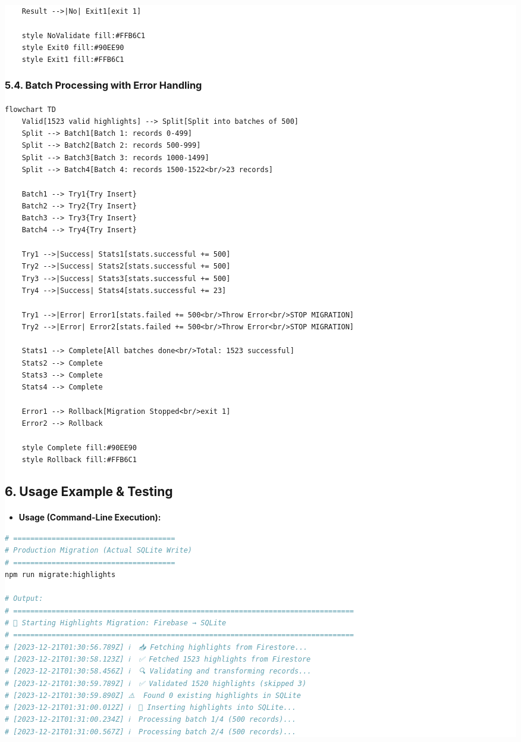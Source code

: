 ```mermaid
    Result -->|No| Exit1[exit 1]

    style NoValidate fill:#FFB6C1
    style Exit0 fill:#90EE90
    style Exit1 fill:#FFB6C1
```

### 5.4. Batch Processing with Error Handling

```mermaid
flowchart TD
    Valid[1523 valid highlights] --> Split[Split into batches of 500]
    Split --> Batch1[Batch 1: records 0-499]
    Split --> Batch2[Batch 2: records 500-999]
    Split --> Batch3[Batch 3: records 1000-1499]
    Split --> Batch4[Batch 4: records 1500-1522<br/>23 records]

    Batch1 --> Try1{Try Insert}
    Batch2 --> Try2{Try Insert}
    Batch3 --> Try3{Try Insert}
    Batch4 --> Try4{Try Insert}

    Try1 -->|Success| Stats1[stats.successful += 500]
    Try2 -->|Success| Stats2[stats.successful += 500]
    Try3 -->|Success| Stats3[stats.successful += 500]
    Try4 -->|Success| Stats4[stats.successful += 23]

    Try1 -->|Error| Error1[stats.failed += 500<br/>Throw Error<br/>STOP MIGRATION]
    Try2 -->|Error| Error2[stats.failed += 500<br/>Throw Error<br/>STOP MIGRATION]

    Stats1 --> Complete[All batches done<br/>Total: 1523 successful]
    Stats2 --> Complete
    Stats3 --> Complete
    Stats4 --> Complete

    Error1 --> Rollback[Migration Stopped<br/>exit 1]
    Error2 --> Rollback

    style Complete fill:#90EE90
    style Rollback fill:#FFB6C1
```

## 6. Usage Example & Testing

* **Usage (Command-Line Execution):**

```bash
# ======================================
# Production Migration (Actual SQLite Write)
# ======================================
npm run migrate:highlights

# Output:
# ================================================================================
# 🚀 Starting Highlights Migration: Firebase → SQLite
# ================================================================================
# [2023-12-21T01:30:56.789Z] ℹ️  📥 Fetching highlights from Firestore...
# [2023-12-21T01:30:58.123Z] ℹ️  ✅ Fetched 1523 highlights from Firestore
# [2023-12-21T01:30:58.456Z] ℹ️  🔍 Validating and transforming records...
# [2023-12-21T01:30:59.789Z] ℹ️  ✅ Validated 1520 highlights (skipped 3)
# [2023-12-21T01:30:59.890Z] ⚠️  Found 0 existing highlights in SQLite
# [2023-12-21T01:31:00.012Z] ℹ️  📝 Inserting highlights into SQLite...
# [2023-12-21T01:31:00.234Z] ℹ️  Processing batch 1/4 (500 records)...
# [2023-12-21T01:31:00.567Z] ℹ️  Processing batch 2/4 (500 records)...
```